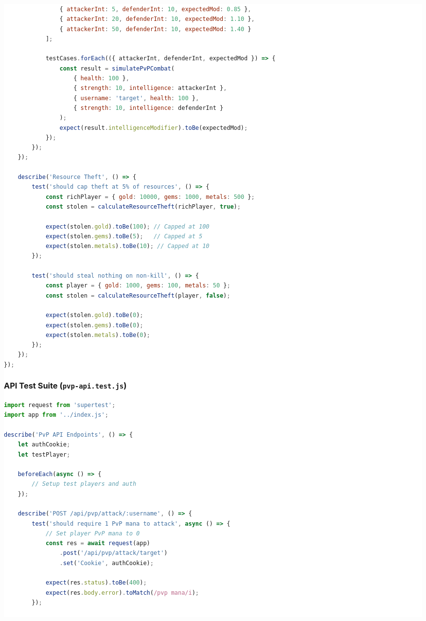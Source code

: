 ```javascript
                { attackerInt: 5, defenderInt: 10, expectedMod: 0.85 },
                { attackerInt: 20, defenderInt: 10, expectedMod: 1.10 },
                { attackerInt: 50, defenderInt: 10, expectedMod: 1.40 }
            ];
            
            testCases.forEach(({ attackerInt, defenderInt, expectedMod }) => {
                const result = simulatePvPCombat(
                    { health: 100 },
                    { strength: 10, intelligence: attackerInt },
                    { username: 'target', health: 100 },
                    { strength: 10, intelligence: defenderInt }
                );
                expect(result.intelligenceModifier).toBe(expectedMod);
            });
        });
    });
    
    describe('Resource Theft', () => {
        test('should cap theft at 5% of resources', () => {
            const richPlayer = { gold: 10000, gems: 1000, metals: 500 };
            const stolen = calculateResourceTheft(richPlayer, true);
            
            expect(stolen.gold).toBe(100); // Capped at 100
            expect(stolen.gems).toBe(5);   // Capped at 5
            expect(stolen.metals).toBe(10); // Capped at 10
        });
        
        test('should steal nothing on non-kill', () => {
            const player = { gold: 1000, gems: 100, metals: 50 };
            const stolen = calculateResourceTheft(player, false);
            
            expect(stolen.gold).toBe(0);
            expect(stolen.gems).toBe(0);
            expect(stolen.metals).toBe(0);
        });
    });
});
```

### API Test Suite (`pvp-api.test.js`)
```javascript
import request from 'supertest';
import app from '../index.js';

describe('PvP API Endpoints', () => {
    let authCookie;
    let testPlayer;
    
    beforeEach(async () => {
        // Setup test players and auth
    });
    
    describe('POST /api/pvp/attack/:username', () => {
        test('should require 1 PvP mana to attack', async () => {
            // Set player PvP mana to 0
            const res = await request(app)
                .post('/api/pvp/attack/target')
                .set('Cookie', authCookie);
                
            expect(res.status).toBe(400);
            expect(res.body.error).toMatch(/pvp mana/i);
        });
        
```
